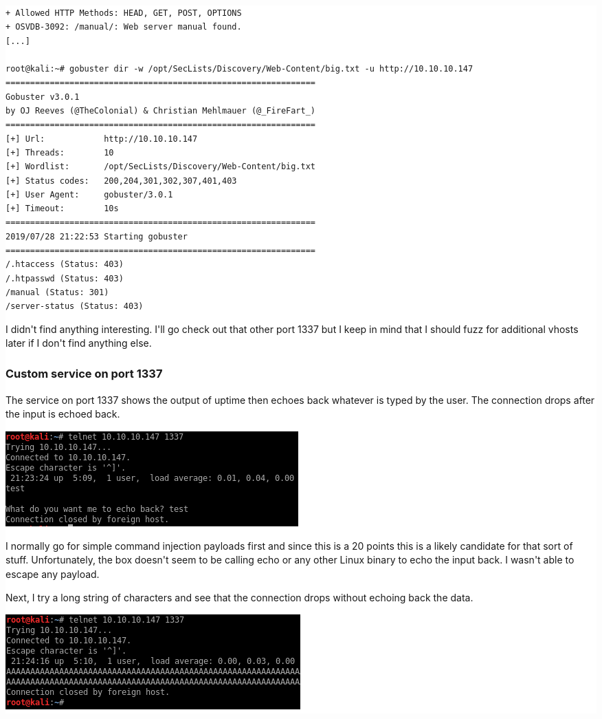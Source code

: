 ```
+ Allowed HTTP Methods: HEAD, GET, POST, OPTIONS 
+ OSVDB-3092: /manual/: Web server manual found.
[...]

root@kali:~# gobuster dir -w /opt/SecLists/Discovery/Web-Content/big.txt -u http://10.10.10.147
===============================================================
Gobuster v3.0.1
by OJ Reeves (@TheColonial) & Christian Mehlmauer (@_FireFart_)
===============================================================
[+] Url:            http://10.10.10.147
[+] Threads:        10
[+] Wordlist:       /opt/SecLists/Discovery/Web-Content/big.txt
[+] Status codes:   200,204,301,302,307,401,403
[+] User Agent:     gobuster/3.0.1
[+] Timeout:        10s
===============================================================
2019/07/28 21:22:53 Starting gobuster
===============================================================
/.htaccess (Status: 403)
/.htpasswd (Status: 403)
/manual (Status: 301)
/server-status (Status: 403)
```

I didn't find anything interesting. I'll go check out that other port 1337 but I keep in mind that I should fuzz for additional vhosts later if I don't find anything else.

### Custom service on port 1337

The service on port 1337 shows the output of uptime then echoes back whatever is typed by the user. The connection drops after the input is echoed back.

![](/assets/images/htb-writeup-safe/bof1.png)

I normally go for simple command injection payloads first and since this is a 20 points this is a likely candidate for that sort of stuff. Unfortunately, the box doesn't seem to be calling echo or any other Linux binary to echo the input back. I wasn't able to escape any payload.

Next, I try a long string of characters and see that the connection drops without echoing back the data.

![](/assets/images/htb-writeup-safe/bof2.png)
